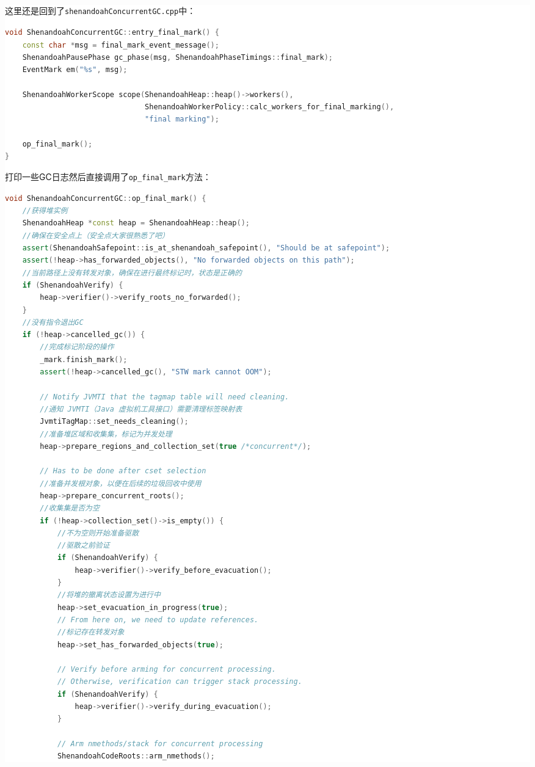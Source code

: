这里还是回到了`shenandoahConcurrentGC.cpp`中：

```c++
void ShenandoahConcurrentGC::entry_final_mark() {
    const char *msg = final_mark_event_message();
    ShenandoahPausePhase gc_phase(msg, ShenandoahPhaseTimings::final_mark);
    EventMark em("%s", msg);

    ShenandoahWorkerScope scope(ShenandoahHeap::heap()->workers(),
                                ShenandoahWorkerPolicy::calc_workers_for_final_marking(),
                                "final marking");

    op_final_mark();
}
```

打印一些GC日志然后直接调用了`op_final_mark`方法：

```c++
void ShenandoahConcurrentGC::op_final_mark() {
    //获得堆实例
    ShenandoahHeap *const heap = ShenandoahHeap::heap();
    //确保在安全点上（安全点大家很熟悉了吧）
    assert(ShenandoahSafepoint::is_at_shenandoah_safepoint(), "Should be at safepoint");
    assert(!heap->has_forwarded_objects(), "No forwarded objects on this path");
    //当前路径上没有转发对象，确保在进行最终标记时，状态是正确的
    if (ShenandoahVerify) {
        heap->verifier()->verify_roots_no_forwarded();
    }
    //没有指令退出GC
    if (!heap->cancelled_gc()) {
        //完成标记阶段的操作
        _mark.finish_mark();
        assert(!heap->cancelled_gc(), "STW mark cannot OOM");

        // Notify JVMTI that the tagmap table will need cleaning.
        //通知 JVMTI（Java 虚拟机工具接口）需要清理标签映射表
        JvmtiTagMap::set_needs_cleaning();
        //准备堆区域和收集集，标记为并发处理
        heap->prepare_regions_and_collection_set(true /*concurrent*/);

        // Has to be done after cset selection
        //准备并发根对象，以便在后续的垃圾回收中使用
        heap->prepare_concurrent_roots();
        //收集集是否为空
        if (!heap->collection_set()->is_empty()) {
            //不为空则开始准备驱散
            //驱散之前验证
            if (ShenandoahVerify) {
                heap->verifier()->verify_before_evacuation();
            }
            //将堆的撤离状态设置为进行中
            heap->set_evacuation_in_progress(true);
            // From here on, we need to update references.
            //标记存在转发对象
            heap->set_has_forwarded_objects(true);

            // Verify before arming for concurrent processing.
            // Otherwise, verification can trigger stack processing.
            if (ShenandoahVerify) {
                heap->verifier()->verify_during_evacuation();
            }

            // Arm nmethods/stack for concurrent processing
            ShenandoahCodeRoots::arm_nmethods();
```